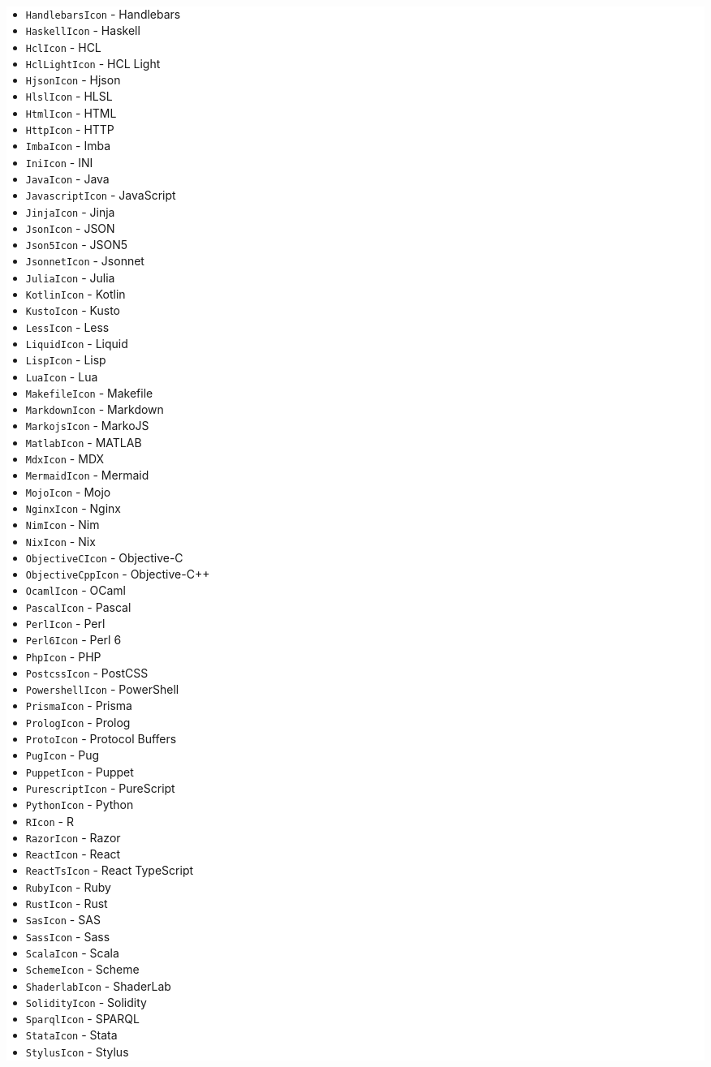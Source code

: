 - `HandlebarsIcon` - Handlebars
- `HaskellIcon` - Haskell
- `HclIcon` - HCL
- `HclLightIcon` - HCL Light
- `HjsonIcon` - Hjson
- `HlslIcon` - HLSL
- `HtmlIcon` - HTML
- `HttpIcon` - HTTP
- `ImbaIcon` - Imba
- `IniIcon` - INI
- `JavaIcon` - Java
- `JavascriptIcon` - JavaScript
- `JinjaIcon` - Jinja
- `JsonIcon` - JSON
- `Json5Icon` - JSON5
- `JsonnetIcon` - Jsonnet
- `JuliaIcon` - Julia
- `KotlinIcon` - Kotlin
- `KustoIcon` - Kusto
- `LessIcon` - Less
- `LiquidIcon` - Liquid
- `LispIcon` - Lisp
- `LuaIcon` - Lua
- `MakefileIcon` - Makefile
- `MarkdownIcon` - Markdown
- `MarkojsIcon` - MarkoJS
- `MatlabIcon` - MATLAB
- `MdxIcon` - MDX
- `MermaidIcon` - Mermaid
- `MojoIcon` - Mojo
- `NginxIcon` - Nginx
- `NimIcon` - Nim
- `NixIcon` - Nix
- `ObjectiveCIcon` - Objective-C
- `ObjectiveCppIcon` - Objective-C++
- `OcamlIcon` - OCaml
- `PascalIcon` - Pascal
- `PerlIcon` - Perl
- `Perl6Icon` - Perl 6
- `PhpIcon` - PHP
- `PostcssIcon` - PostCSS
- `PowershellIcon` - PowerShell
- `PrismaIcon` - Prisma
- `PrologIcon` - Prolog
- `ProtoIcon` - Protocol Buffers
- `PugIcon` - Pug
- `PuppetIcon` - Puppet
- `PurescriptIcon` - PureScript
- `PythonIcon` - Python
- `RIcon` - R
- `RazorIcon` - Razor
- `ReactIcon` - React
- `ReactTsIcon` - React TypeScript
- `RubyIcon` - Ruby
- `RustIcon` - Rust
- `SasIcon` - SAS
- `SassIcon` - Sass
- `ScalaIcon` - Scala
- `SchemeIcon` - Scheme
- `ShaderlabIcon` - ShaderLab
- `SolidityIcon` - Solidity
- `SparqlIcon` - SPARQL
- `StataIcon` - Stata
- `StylusIcon` - Stylus